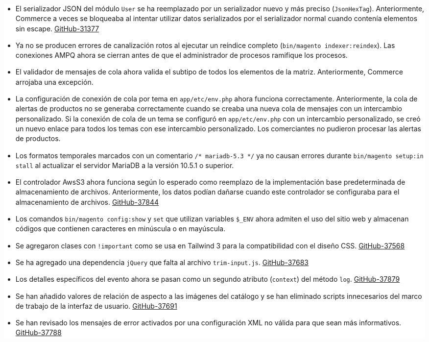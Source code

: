 

* El serializador JSON del módulo `User` se ha reemplazado por un serializador nuevo y más preciso (`JsonHexTag`). Anteriormente, Commerce a veces se bloqueaba al intentar utilizar datos serializados por el serializador normal cuando contenía elementos sin escape. [GitHub-31377](https://github.com/magento/magento2/issues/31377)



* Ya no se producen errores de canalización rotos al ejecutar un reíndice completo (`bin/magento indexer:reindex`). Las conexiones AMPQ ahora se cierran antes de que el administrador de procesos ramifique los procesos.



* El validador de mensajes de cola ahora valida el subtipo de todos los elementos de la matriz. Anteriormente, Commerce arrojaba una excepción.



* La configuración de conexión de cola por tema en `app/etc/env.php` ahora funciona correctamente. Anteriormente, la cola de alertas de productos no se generaba correctamente cuando se creaba una nueva cola de mensajes con un intercambio personalizado. Si la conexión de cola de un tema se configuró en `app/etc/env.php` con un intercambio personalizado, se creó un nuevo enlace para todos los temas con ese intercambio personalizado. Los comerciantes no pudieron procesar las alertas de productos.



* Los formatos temporales marcados con un comentario `/* mariadb-5.3 */` ya no causan errores durante `bin/magento setup:install` al actualizar el servidor MariaDB a la versión 10.5.1 o superior.



* El controlador AwsS3 ahora funciona según lo esperado como reemplazo de la implementación base predeterminada de almacenamiento de archivos. Anteriormente, los datos podían dañarse cuando este controlador se configuraba para el almacenamiento de archivos. [GitHub-37844](https://github.com/magento/magento2/issues/37844)



* Los comandos `bin/magento config:show` y `set` que utilizan variables `$_ENV` ahora admiten el uso del sitio web y almacenan códigos que contienen caracteres en minúscula o en mayúscula.



* Se agregaron clases con `!important` como se usa en Tailwind 3 para la compatibilidad con el diseño CSS. [GitHub-37568](https://github.com/magento/magento2/issues/37568)



* Se ha agregado una dependencia `jQuery` que falta al archivo `trim-input.js`. [GitHub-37683](https://github.com/magento/magento2/issues/37683)



* Los detalles específicos del evento ahora se pasan como un segundo atributo (`context`) del método `log`. [GitHub-37879](https://github.com/magento/magento2/issues/37879)



* Se han añadido valores de relación de aspecto a las imágenes del catálogo y se han eliminado scripts innecesarios del marco de trabajo de la interfaz de usuario. [GitHub-37691](https://github.com/magento/magento2/issues/37691)



* Se han revisado los mensajes de error activados por una configuración XML no válida para que sean más informativos. [GitHub-37788](https://github.com/magento/magento2/issues/37788)
